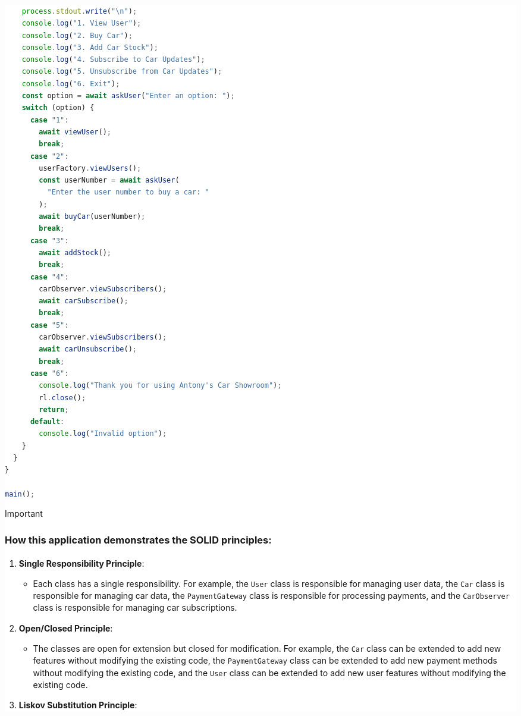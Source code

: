 ```javascript
    process.stdout.write("\n");
    console.log("1. View User");
    console.log("2. Buy Car");
    console.log("3. Add Car Stock");
    console.log("4. Subscribe to Car Updates");
    console.log("5. Unsubscribe from Car Updates");
    console.log("6. Exit");
    const option = await askUser("Enter an option: ");
    switch (option) {
      case "1":
        await viewUser();
        break;
      case "2":
        userFactory.viewUsers();
        const userNumber = await askUser(
          "Enter the user number to buy a car: "
        );
        await buyCar(userNumber);
        break;
      case "3":
        await addStock();
        break;
      case "4":
        carObserver.viewSubscribers();
        await carSubscribe();
        break;
      case "5":
        carObserver.viewSubscribers();
        await carUnsubscribe();
        break;
      case "6":
        console.log("Thank you for using Antony's Car Showroom");
        rl.close();
        return;
      default:
        console.log("Invalid option");
    }
  }
}

main();
```

> [!IMPORTANT]
>
> ### How this application demonstrates the SOLID principles:
>
> 1. **Single Responsibility Principle**:
>
>    - Each class has a single responsibility. For example, the `User` class is responsible for managing user data, the `Car` class is responsible for managing car data, the `PaymentGateway` class is responsible for processing payments, and the `CarObserver` class is responsible for managing car subscriptions.
>
> 2. **Open/Closed Principle**:
>
>    - The classes are open for extension but closed for modification. For example, the `Car` class can be extended to add new features without modifying the existing code, the `PaymentGateway` class can be extended to add new payment methods without modifying the existing code, and the `User` class can be extended to add new user features without modifying the existing code.
>
> 3. **Liskov Substitution Principle**:
>